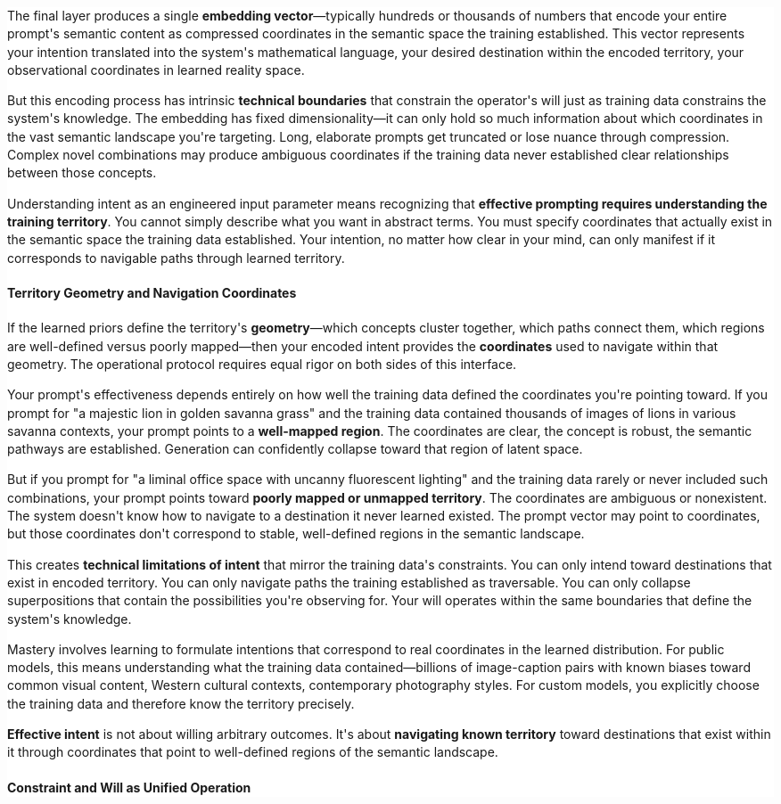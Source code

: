 The final layer produces a single **embedding vector**—typically hundreds or thousands of numbers that encode your entire prompt's semantic content as compressed coordinates in the semantic space the training established. This vector represents your intention translated into the system's mathematical language, your desired destination within the encoded territory, your observational coordinates in learned reality space.

But this encoding process has intrinsic **technical boundaries** that constrain the operator's will just as training data constrains the system's knowledge. The embedding has fixed dimensionality—it can only hold so much information about which coordinates in the vast semantic landscape you're targeting. Long, elaborate prompts get truncated or lose nuance through compression. Complex novel combinations may produce ambiguous coordinates if the training data never established clear relationships between those concepts.

Understanding intent as an engineered input parameter means recognizing that **effective prompting requires understanding the training territory**. You cannot simply describe what you want in abstract terms. You must specify coordinates that actually exist in the semantic space the training data established. Your intention, no matter how clear in your mind, can only manifest if it corresponds to navigable paths through learned territory.

#### Territory Geometry and Navigation Coordinates

If the learned priors define the territory's **geometry**—which concepts cluster together, which paths connect them, which regions are well-defined versus poorly mapped—then your encoded intent provides the **coordinates** used to navigate within that geometry. The operational protocol requires equal rigor on both sides of this interface.

Your prompt's effectiveness depends entirely on how well the training data defined the coordinates you're pointing toward. If you prompt for "a majestic lion in golden savanna grass" and the training data contained thousands of images of lions in various savanna contexts, your prompt points to a **well-mapped region**. The coordinates are clear, the concept is robust, the semantic pathways are established. Generation can confidently collapse toward that region of latent space.

But if you prompt for "a liminal office space with uncanny fluorescent lighting" and the training data rarely or never included such combinations, your prompt points toward **poorly mapped or unmapped territory**. The coordinates are ambiguous or nonexistent. The system doesn't know how to navigate to a destination it never learned existed. The prompt vector may point to coordinates, but those coordinates don't correspond to stable, well-defined regions in the semantic landscape.

This creates **technical limitations of intent** that mirror the training data's constraints. You can only intend toward destinations that exist in encoded territory. You can only navigate paths the training established as traversable. You can only collapse superpositions that contain the possibilities you're observing for. Your will operates within the same boundaries that define the system's knowledge.

Mastery involves learning to formulate intentions that correspond to real coordinates in the learned distribution. For public models, this means understanding what the training data contained—billions of image-caption pairs with known biases toward common visual content, Western cultural contexts, contemporary photography styles. For custom models, you explicitly choose the training data and therefore know the territory precisely.

**Effective intent** is not about willing arbitrary outcomes. It's about **navigating known territory** toward destinations that exist within it through coordinates that point to well-defined regions of the semantic landscape.

#### Constraint and Will as Unified Operation
